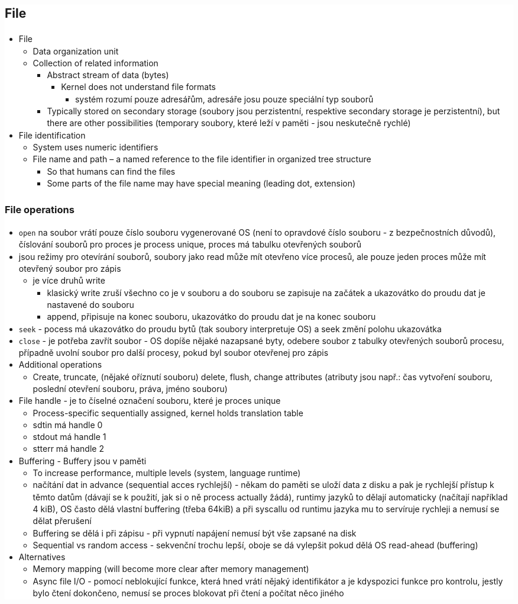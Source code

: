 ## File
- File
  - Data organization unit
  - Collection of related information
    - Abstract stream of data (bytes)
      - Kernel does not understand file formats
        - systém rozumí pouze adresářům, adresáře josu pouze speciální typ souborů
    - Typically stored on secondary storage (soubory jsou perzistentní, respektive secondary storage je perzistentní),
    but there are other possibilities (temporary soubory, které leží v paměti - jsou neskutečně rychlé)
- File identification
  - System uses numeric identifiers
  - File name and path – a named reference to the file identifier in organized tree structure
    - So that humans can find the files
    - Some parts of the file name may have special meaning (leading dot, extension)
### File operations
- `open` na soubor vrátí pouze číslo souboru vygenerované OS (není to opravdové číslo souboru - z bezpečnostních důvodů),
číslování souborů pro proces je process unique, proces má tabulku otevřených souborů
- jsou režimy pro otevírání souborů, soubory jako read může mít otevřeno více procesů, ale pouze jeden proces může mít
otevřený soubor pro zápis
  - je více druhů write
    - klasický write zruší všechno co je v souboru a do souboru se zapisuje na začátek a ukazovátko do proudu dat je nastavené do souboru
    - append, připisuje na konec souboru, ukazovátko do proudu dat je na konec souboru
- `seek` - pocess má ukazovátko do proudu bytů (tak soubory interpretuje OS) a seek změní polohu ukazovátka
- `close` - je potřeba zavřít soubor - OS dopíše nějaké nazapsané byty, odebere soubor z tabulky otevřených souborů procesu, 
případně uvolní soubor pro další procesy, pokud byl soubor otevřenej pro zápis
- Additional operations
  - Create, truncate, (nějaké oříznutí souboru) delete, flush, change attributes (atributy jsou např.: čas vytvoření 
  souboru, poslední otevření souboru, práva, jméno souboru)
- File handle - je to číselné označení souboru, které je proces unique
  - Process-specific sequentially assigned, kernel holds translation table
  - sdtin má handle $0$
  - stdout má handle $1$
  - stterr má handle $2$
- Buffering - Buffery jsou v paměti
  - To increase performance, multiple levels (system, language runtime)
  - načítání dat in advance (sequential acces rychlejší) - někam do paměti se uloží data z disku a pak je rychlejší 
  přístup k těmto datům (dávají se k použití, jak si o ně process actually žádá), runtimy jazyků to dělají automaticky
  (načítají například 4 kiB), OS často dělá vlastní buffering (třeba 64kiB) a při syscallu od runtimu jazyka mu to 
  servíruje rychleji a nemusí se dělat přerušení
  - Buffering se dělá i při zápisu - při vypnutí napájení nemusí být vše zapsané na disk
  - Sequential vs random access - sekvenční trochu lepší, oboje se dá vylepšit pokud dělá OS read-ahead (buffering)
- Alternatives
  - Memory mapping (will become more clear after memory management)
  - Async file I/O - pomocí neblokující funkce, která hned vrátí nějaký identifikátor a je kdyspozici funkce pro kontrolu, 
  jestly bylo čtení dokončeno, nemusí se proces blokovat při čtení a počítat něco jiného
